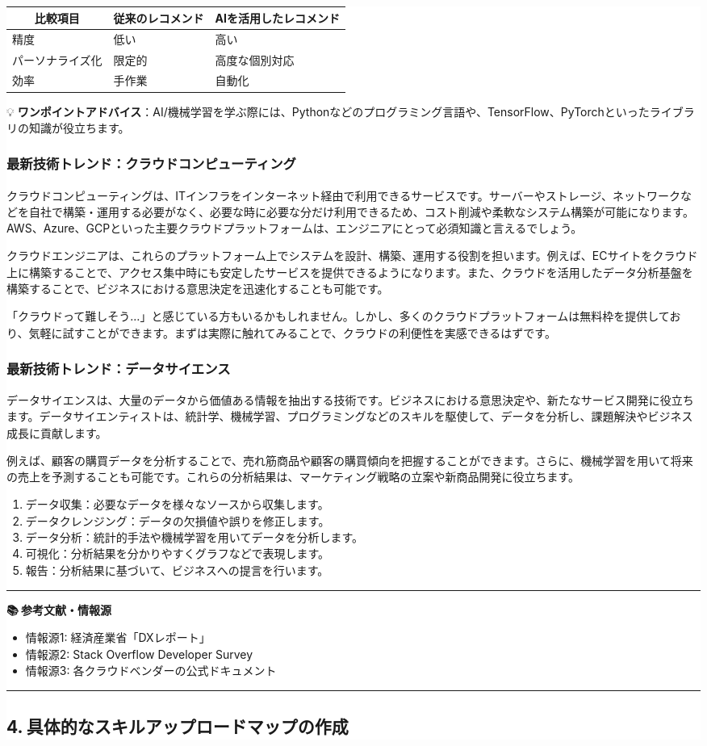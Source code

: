 | 比較項目 | 従来のレコメンド | AIを活用したレコメンド |
|---|---|---|
| 精度 | 低い | 高い |
| パーソナライズ化 | 限定的 | 高度な個別対応 |
| 効率 | 手作業 | 自動化 |

💡 **ワンポイントアドバイス**：AI/機械学習を学ぶ際には、Pythonなどのプログラミング言語や、TensorFlow、PyTorchといったライブラリの知識が役立ちます。

### 最新技術トレンド：クラウドコンピューティング

クラウドコンピューティングは、ITインフラをインターネット経由で利用できるサービスです。サーバーやストレージ、ネットワークなどを自社で構築・運用する必要がなく、必要な時に必要な分だけ利用できるため、コスト削減や柔軟なシステム構築が可能になります。AWS、Azure、GCPといった主要クラウドプラットフォームは、エンジニアにとって必須知識と言えるでしょう。

クラウドエンジニアは、これらのプラットフォーム上でシステムを設計、構築、運用する役割を担います。例えば、ECサイトをクラウド上に構築することで、アクセス集中時にも安定したサービスを提供できるようになります。また、クラウドを活用したデータ分析基盤を構築することで、ビジネスにおける意思決定を迅速化することも可能です。

「クラウドって難しそう…」と感じている方もいるかもしれません。しかし、多くのクラウドプラットフォームは無料枠を提供しており、気軽に試すことができます。まずは実際に触れてみることで、クラウドの利便性を実感できるはずです。

### 最新技術トレンド：データサイエンス

データサイエンスは、大量のデータから価値ある情報を抽出する技術です。ビジネスにおける意思決定や、新たなサービス開発に役立ちます。データサイエンティストは、統計学、機械学習、プログラミングなどのスキルを駆使して、データを分析し、課題解決やビジネス成長に貢献します。

例えば、顧客の購買データを分析することで、売れ筋商品や顧客の購買傾向を把握することができます。さらに、機械学習を用いて将来の売上を予測することも可能です。これらの分析結果は、マーケティング戦略の立案や新商品開発に役立ちます。

1. データ収集：必要なデータを様々なソースから収集します。
2. データクレンジング：データの欠損値や誤りを修正します。
3. データ分析：統計的手法や機械学習を用いてデータを分析します。
4. 可視化：分析結果を分かりやすくグラフなどで表現します。
5. 報告：分析結果に基づいて、ビジネスへの提言を行います。

---

**📚 参考文献・情報源**
- 情報源1:  経済産業省「DXレポート」
- 情報源2:  Stack Overflow Developer Survey
- 情報源3:  各クラウドベンダーの公式ドキュメント

---

## <a name="chapter4"></a>4. 具体的なスキルアップロードマップの作成
